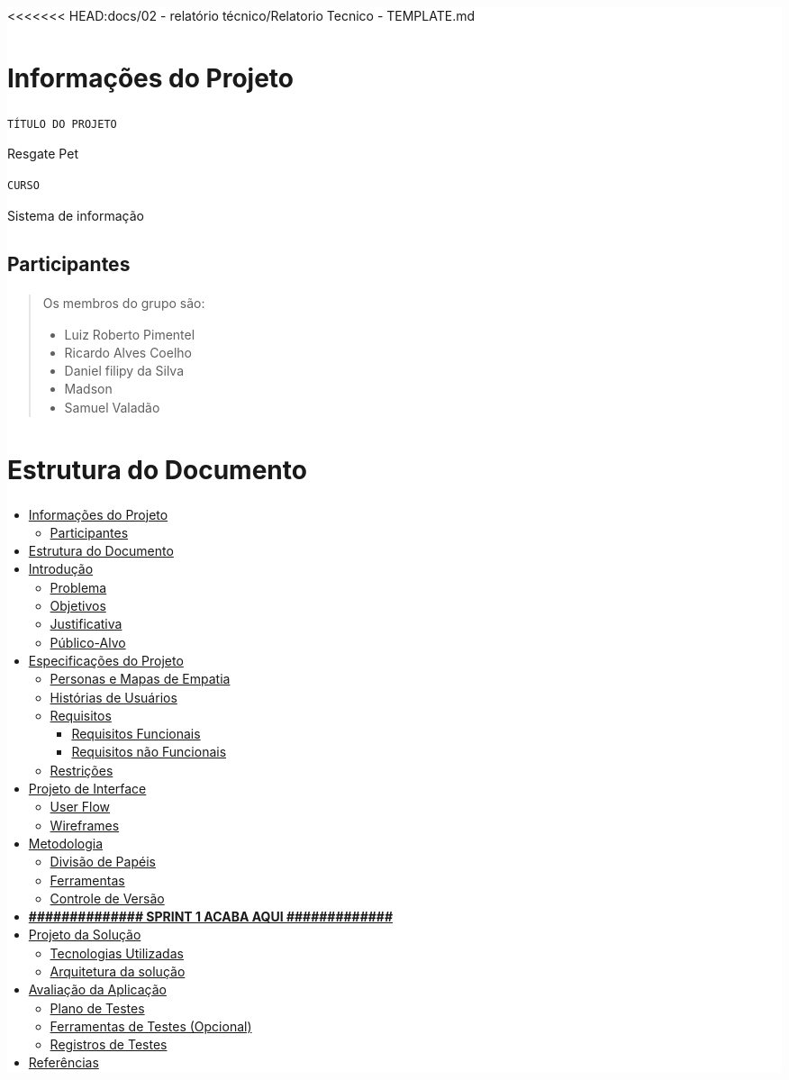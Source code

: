 <<<<<<< HEAD:docs/02 - relatório técnico/Relatorio Tecnico - TEMPLATE.md
# Informações do Projeto
`TÍTULO DO PROJETO`  

 Resgate Pet 

`CURSO` 

 Sistema de informação 

## Participantes

> Os membros do grupo são: 
> - Luiz Roberto Pimentel
> - Ricardo Alves Coelho
> - Daniel filipy da Silva 
> - Madson
> - Samuel Valadão 

# Estrutura do Documento

- [Informações do Projeto](#informações-do-projeto)
  - [Participantes](#participantes)
- [Estrutura do Documento](#estrutura-do-documento)
- [Introdução](#introdução)
  - [Problema](#problema)
  - [Objetivos](#objetivos)
  - [Justificativa](#justificativa)
  - [Público-Alvo](#público-alvo)
- [Especificações do Projeto](#especificações-do-projeto)
  - [Personas e Mapas de Empatia](#personas-e-mapas-de-empatia)
  - [Histórias de Usuários](#histórias-de-usuários)
  - [Requisitos](#requisitos)
    - [Requisitos Funcionais](#requisitos-funcionais)
    - [Requisitos não Funcionais](#requisitos-não-funcionais)
  - [Restrições](#restrições)
- [Projeto de Interface](#projeto-de-interface)
  - [User Flow](#user-flow)
  - [Wireframes](#wireframes)
- [Metodologia](#metodologia)
  - [Divisão de Papéis](#divisão-de-papéis)
  - [Ferramentas](#ferramentas)
  - [Controle de Versão](#controle-de-versão)
- [**############## SPRINT 1 ACABA AQUI #############**](#-sprint-1-acaba-aqui-)
- [Projeto da Solução](#projeto-da-solução)
  - [Tecnologias Utilizadas](#tecnologias-utilizadas)
  - [Arquitetura da solução](#arquitetura-da-solução)
- [Avaliação da Aplicação](#avaliação-da-aplicação)
  - [Plano de Testes](#plano-de-testes)
  - [Ferramentas de Testes (Opcional)](#ferramentas-de-testes-opcional)
  - [Registros de Testes](#registros-de-testes)
- [Referências](#referências)
